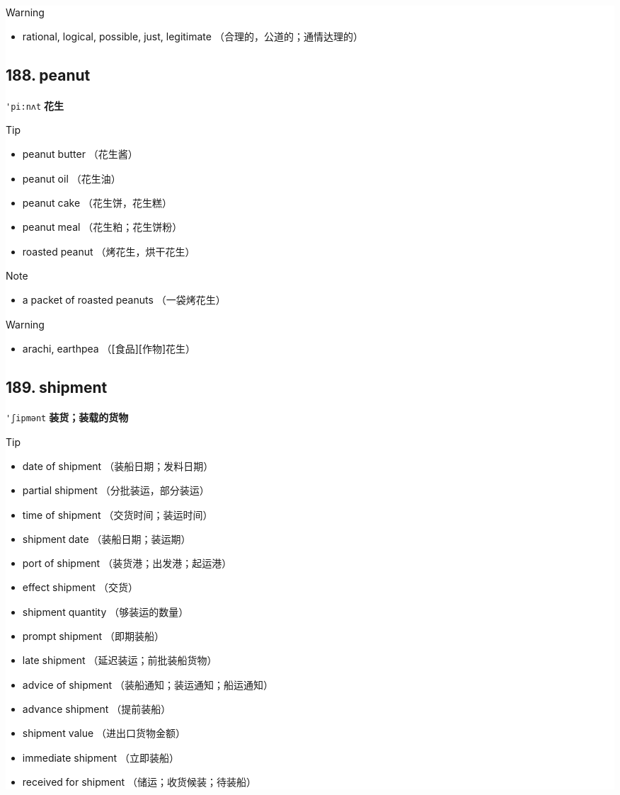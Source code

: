 > [!WARNING]
>
> - rational, logical, possible, just, legitimate （合理的，公道的；通情达理的）
>

## 188. peanut

`'pi:nʌt`  **花生**

> [!TIP]
>
> - peanut butter （花生酱）
>
> - peanut oil （花生油）
>
> - peanut cake （花生饼，花生糕）
>
> - peanut meal （花生粕；花生饼粉）
>
> - roasted peanut （烤花生，烘干花生）
>

> [!NOTE]
>
> - a packet of roasted peanuts （一袋烤花生）
>

> [!WARNING]
>
> - arachi, earthpea （[食品][作物]花生）
>

## 189. shipment

`'ʃipmənt`  **装货；装载的货物**

> [!TIP]
>
> - date of shipment （装船日期；发料日期）
>
> - partial shipment （分批装运，部分装运）
>
> - time of shipment （交货时间；装运时间）
>
> - shipment date （装船日期；装运期）
>
> - port of shipment （装货港；出发港；起运港）
>
> - effect shipment （交货）
>
> - shipment quantity （够装运的数量）
>
> - prompt shipment （即期装船）
>
> - late shipment （延迟装运；前批装船货物）
>
> - advice of shipment （装船通知；装运通知；船运通知）
>
> - advance shipment （提前装船）
>
> - shipment value （进出口货物金额）
>
> - immediate shipment （立即装船）
>
> - received for shipment （储运；收货候装；待装船）
